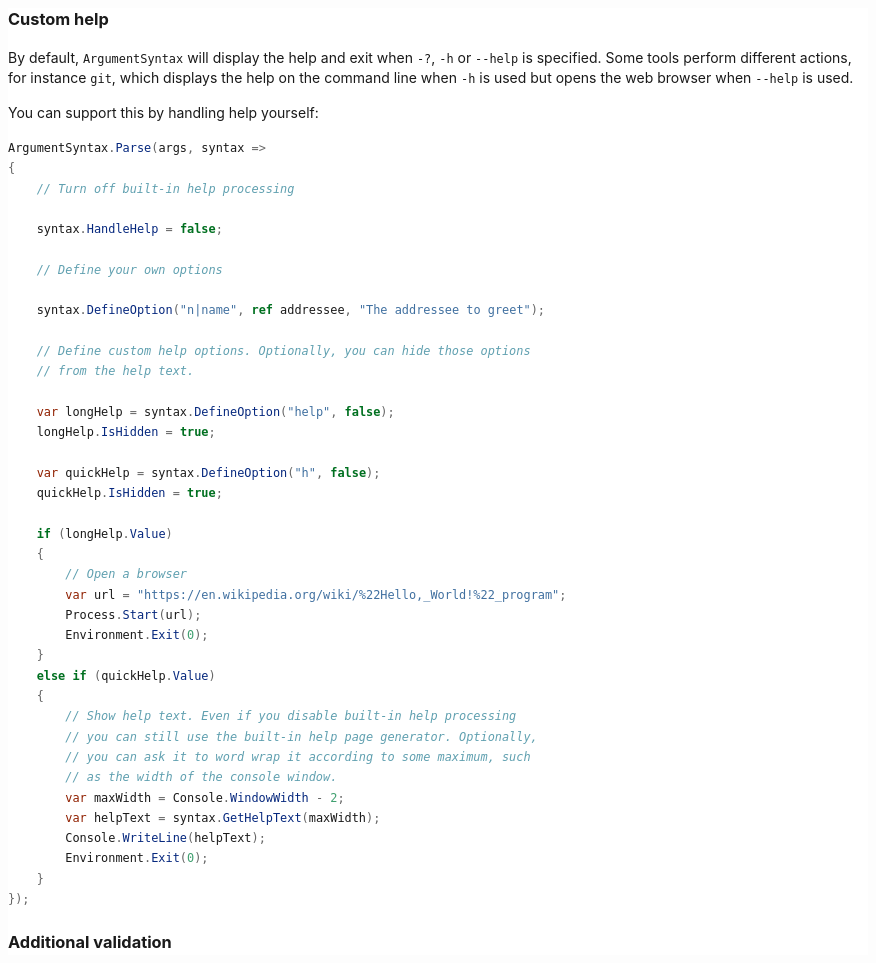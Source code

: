 ### Custom help

By default, `ArgumentSyntax` will display the help and exit when `-?`, `-h` or
`--help` is specified. Some tools perform different actions, for instance `git`,
which displays the help on the command line when `-h` is used but opens the web
browser when `--help` is used.

You can support this by handling help yourself:

```C#
ArgumentSyntax.Parse(args, syntax =>
{
    // Turn off built-in help processing

    syntax.HandleHelp = false;

    // Define your own options

    syntax.DefineOption("n|name", ref addressee, "The addressee to greet");

    // Define custom help options. Optionally, you can hide those options
    // from the help text.

    var longHelp = syntax.DefineOption("help", false);
    longHelp.IsHidden = true;

    var quickHelp = syntax.DefineOption("h", false);
    quickHelp.IsHidden = true;

    if (longHelp.Value)
    {
        // Open a browser
        var url = "https://en.wikipedia.org/wiki/%22Hello,_World!%22_program";
        Process.Start(url);
        Environment.Exit(0);
    }
    else if (quickHelp.Value)
    {
        // Show help text. Even if you disable built-in help processing
        // you can still use the built-in help page generator. Optionally,
        // you can ask it to word wrap it according to some maximum, such
        // as the width of the console window.
        var maxWidth = Console.WindowWidth - 2;
        var helpText = syntax.GetHelpText(maxWidth);
        Console.WriteLine(helpText);
        Environment.Exit(0);
    }
});
```

### Additional validation
